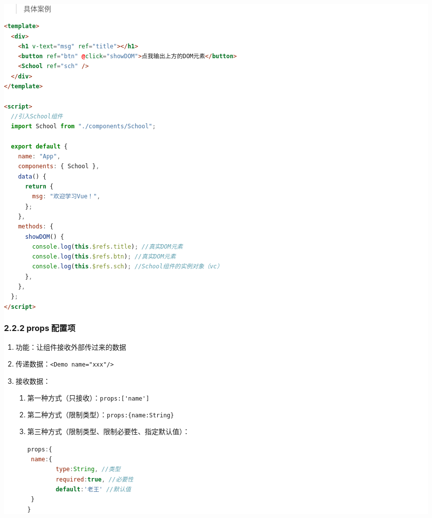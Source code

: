 > 具体案例

```html
<template>
  <div>
    <h1 v-text="msg" ref="title"></h1>
    <button ref="btn" @click="showDOM">点我输出上方的DOM元素</button>
    <School ref="sch" />
  </div>
</template>

<script>
  //引入School组件
  import School from "./components/School";

  export default {
    name: "App",
    components: { School },
    data() {
      return {
        msg: "欢迎学习Vue！",
      };
    },
    methods: {
      showDOM() {
        console.log(this.$refs.title); //真实DOM元素
        console.log(this.$refs.btn); //真实DOM元素
        console.log(this.$refs.sch); //School组件的实例对象（vc）
      },
    },
  };
</script>
```

### 2.2.2 props 配置项

1. 功能：让组件接收外部传过来的数据

2. 传递数据：`<Demo name="xxx"/>`

3. 接收数据：

   1. 第一种方式（只接收）：`props:['name']`

   2. 第二种方式（限制类型）：`props:{name:String}`

   3. 第三种方式（限制类型、限制必要性、指定默认值）：

      ```js
      props:{
       name:{
              type:String, //类型
              required:true, //必要性
              default:'老王' //默认值
       }
      }
      ```
